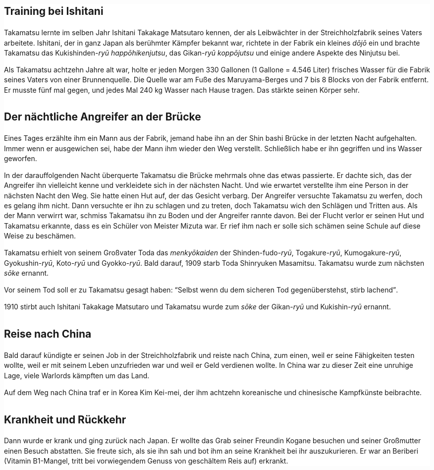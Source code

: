 
## Training bei Ishitani

Takamatsu lernte im selben Jahr Ishitani Takakage Matsutaro kennen, der als Leibwächter in der Streichholzfabrik seines Vaters arbeitete. Ishitani, der in ganz Japan als berühmter Kämpfer bekannt war, richtete in der Fabrik ein kleines *dōjō* ein und brachte Takamatsu das Kukishinden-*ryū* *happōhikenjutsu*, das Gikan-*ryū* *koppōjutsu* und einige andere Aspekte des Ninjutsu bei.

Als Takamatsu achtzehn Jahre alt war, holte er jeden Morgen 330 Gallonen (1 Gallone = 4.546 Liter) frisches Wasser für die Fabrik seines Vaters von einer Brunnenquelle. Die Quelle war am Fuße des Maruyama-Berges und 7 bis 8 Blocks von der Fabrik entfernt. Er musste fünf mal gegen, und jedes Mal 240 kg Wasser nach Hause tragen. Das stärkte seinen Körper sehr.


## Der nächtliche Angreifer an der Brücke

Eines Tages erzählte ihm ein Mann aus der Fabrik, jemand habe ihn an der Shin bashi Brücke in der letzten Nacht aufgehalten. Immer wenn er ausgewichen sei, habe der Mann ihm wieder den Weg verstellt. Schließlich habe er ihn gegriffen und ins Wasser geworfen.

In der darauffolgenden Nacht überquerte Takamatsu die Brücke mehrmals ohne das etwas passierte. Er dachte sich, das der Angreifer ihn vielleicht kenne und verkleidete sich in der nächsten Nacht. Und wie erwartet verstellte ihm eine Person in der nächsten Nacht den Weg. Sie hatte einen Hut auf, der das Gesicht verbarg. Der Angreifer versuchte Takamatsu zu werfen, doch es gelang ihm nicht. Dann versuchte er ihn zu schlagen und zu treten, doch Takamatsu wich den Schlägen und Tritten aus. Als der Mann verwirrt war, schmiss Takamatsu ihn zu Boden und der Angreifer rannte davon. Bei der Flucht verlor er seinen Hut und Takamatsu erkannte, dass es ein Schüler von Meister Mizuta war. Er rief ihm nach er solle sich schämen seine Schule auf diese Weise zu beschämen.

Takamatsu erhielt von seinem Großvater Toda das *menkyōkaiden* der Shinden-fudo-*ryū*, Togakure-*ryū*, Kumogakure-*ryū*, Gyokushin-*ryū*, Koto-*ryū* und Gyokko-*ryū*. Bald darauf, 1909 starb Toda Shinryuken Masamitsu. Takamatsu wurde zum nächsten *sōke* ernannt.

Vor seinem Tod soll er zu Takamatsu gesagt haben: <q>Selbst wenn du dem sicheren Tod gegenüberstehst, stirb lachend</q>.

1910 stirbt auch Ishitani Takakage Matsutaro und Takamatsu wurde zum *sōke* der Gikan-*ryū* und Kukishin-*ryū* ernannt.


## Reise nach China

Bald darauf kündigte er seinen Job in der Streichholzfabrik und reiste nach China, zum einen, weil er seine Fähigkeiten testen wollte, weil er mit seinem Leben unzufrieden war und weil er Geld verdienen wollte. In China war zu dieser Zeit eine unruhige Lage, viele Warlords kämpften um das Land.

Auf dem Weg nach China traf er in Korea Kim Kei-mei, der ihm achtzehn koreanische und chinesische Kampfkünste beibrachte.


## Krankheit und Rückkehr

Dann wurde er krank und ging zurück nach Japan. Er wollte das Grab seiner Freundin Kogane besuchen und seiner Großmutter einen Besuch abstatten. Sie freute sich, als sie ihn sah und bot ihm an seine Krankheit bei ihr auszukurieren. Er war an Beriberi (Vitamin B1-Mangel, tritt bei vorwiegendem Genuss von geschältem Reis auf) erkrankt.
